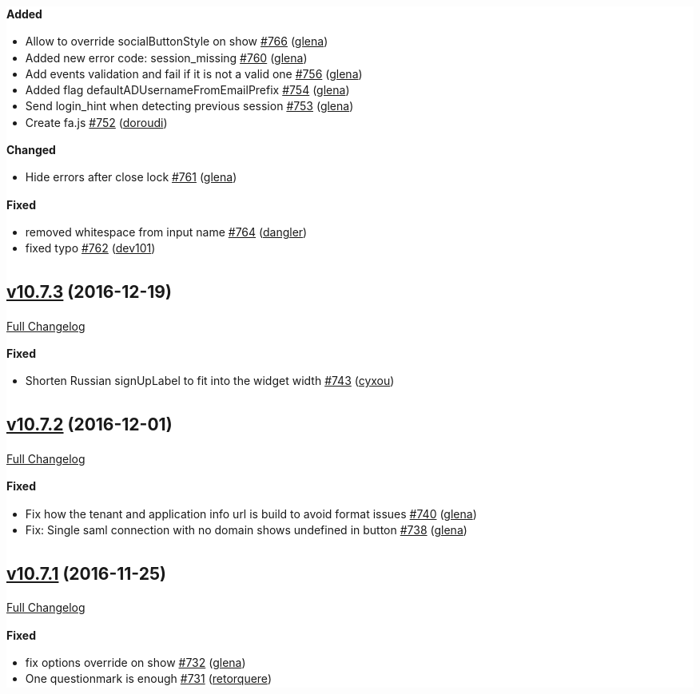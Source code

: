 **Added**
- Allow to override socialButtonStyle on show [\#766](https://github.com/auth0/lock/pull/766) ([glena](https://github.com/glena))
- Added new error code: session_missing [\#760](https://github.com/auth0/lock/pull/760) ([glena](https://github.com/glena))
- Add events validation and fail if it is not a valid one [\#756](https://github.com/auth0/lock/pull/756) ([glena](https://github.com/glena))
- Added flag defaultADUsernameFromEmailPrefix [\#754](https://github.com/auth0/lock/pull/754) ([glena](https://github.com/glena))
- Send login_hint when detecting previous session [\#753](https://github.com/auth0/lock/pull/753) ([glena](https://github.com/glena))
- Create fa.js [\#752](https://github.com/auth0/lock/pull/752) ([doroudi](https://github.com/doroudi))

**Changed**
- Hide errors after close lock [\#761](https://github.com/auth0/lock/pull/761) ([glena](https://github.com/glena))

**Fixed**
- removed whitespace from input name [\#764](https://github.com/auth0/lock/pull/764) ([dangler](https://github.com/dangler))
- fixed typo [\#762](https://github.com/auth0/lock/pull/762) ([dev101](https://github.com/dev101))


## [v10.7.3](https://github.com/auth0/lock/tree/v10.7.3) (2016-12-19)
[Full Changelog](https://github.com/auth0/lock/compare/v10.7.2...v10.7.3)

**Fixed**
- Shorten Russian signUpLabel to fit into the widget width [\#743](https://github.com/auth0/lock/pull/743) ([cyxou](https://github.com/cyxou))

## [v10.7.2](https://github.com/auth0/lock/tree/v10.7.2) (2016-12-01)
[Full Changelog](https://github.com/auth0/lock/compare/v10.7.1...v10.7.2)

**Fixed**
- Fix how the tenant and application info url is build to avoid format issues [\#740](https://github.com/auth0/lock/pull/740) ([glena](https://github.com/glena))
- Fix: Single saml connection with no domain shows undefined in button [\#738](https://github.com/auth0/lock/pull/738) ([glena](https://github.com/glena))

## [v10.7.1](https://github.com/auth0/lock/tree/v10.7.1) (2016-11-25)
[Full Changelog](https://github.com/auth0/lock/compare/v10.7.0...v10.7.1)

**Fixed**
- fix options override on show [\#732](https://github.com/auth0/lock/pull/732) ([glena](https://github.com/glena))
- One questionmark is enough [\#731](https://github.com/auth0/lock/pull/731) ([retorquere](https://github.com/retorquere))
